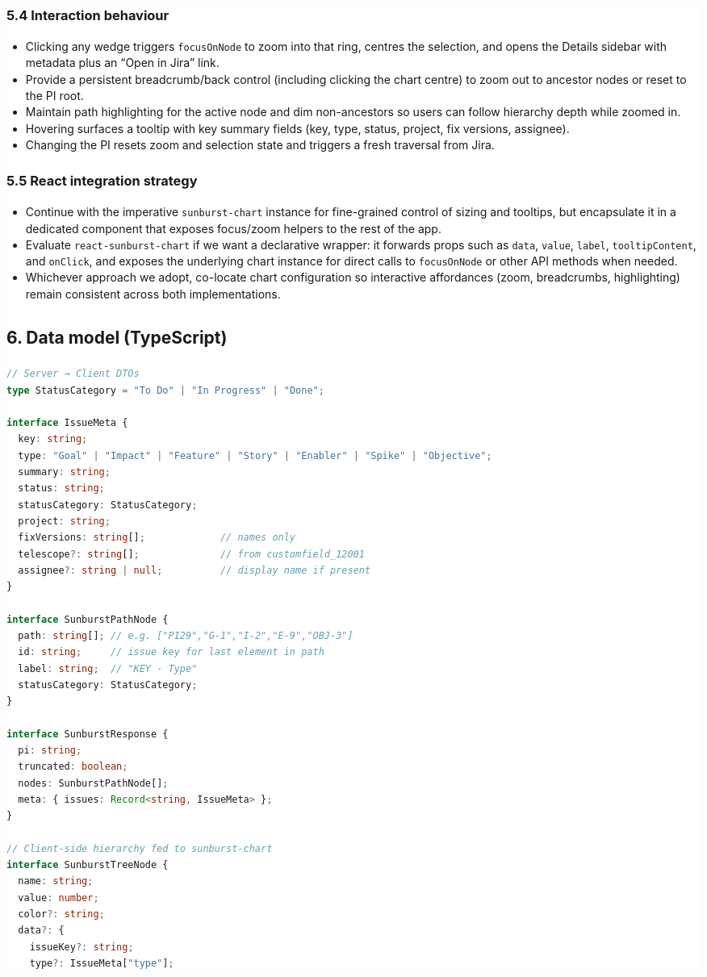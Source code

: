 ### 5.4 Interaction behaviour

- Clicking any wedge triggers `focusOnNode` to zoom into that ring, centres the selection, and opens the Details sidebar with metadata plus an “Open in Jira” link.
- Provide a persistent breadcrumb/back control (including clicking the chart centre) to zoom out to ancestor nodes or reset to the PI root.
- Maintain path highlighting for the active node and dim non-ancestors so users can follow hierarchy depth while zoomed in.
- Hovering surfaces a tooltip with key summary fields (key, type, status, project, fix versions, assignee).
- Changing the PI resets zoom and selection state and triggers a fresh traversal from Jira.

### 5.5 React integration strategy

- Continue with the imperative `sunburst-chart` instance for fine-grained control of sizing and tooltips, but encapsulate it in a dedicated component that exposes focus/zoom helpers to the rest of the app.
- Evaluate `react-sunburst-chart` if we want a declarative wrapper: it forwards props such as `data`, `value`, `label`, `tooltipContent`, and `onClick`, and exposes the underlying chart instance for direct calls to `focusOnNode` or other API methods when needed.
- Whichever approach we adopt, co-locate chart configuration so interactive affordances (zoom, breadcrumbs, highlighting) remain consistent across both implementations.

## 6. Data model (TypeScript)

```ts
// Server → Client DTOs
type StatusCategory = "To Do" | "In Progress" | "Done";

interface IssueMeta {
  key: string;
  type: "Goal" | "Impact" | "Feature" | "Story" | "Enabler" | "Spike" | "Objective";
  summary: string;
  status: string;
  statusCategory: StatusCategory;
  project: string;
  fixVersions: string[];             // names only
  telescope?: string[];              // from customfield_12001
  assignee?: string | null;          // display name if present
}

interface SunburstPathNode {
  path: string[]; // e.g. ["PI29","G-1","I-2","E-9","OBJ-3"]
  id: string;     // issue key for last element in path
  label: string;  // "KEY · Type"
  statusCategory: StatusCategory;
}

interface SunburstResponse {
  pi: string;
  truncated: boolean;
  nodes: SunburstPathNode[];
  meta: { issues: Record<string, IssueMeta> };
}

// Client-side hierarchy fed to sunburst-chart
interface SunburstTreeNode {
  name: string;
  value: number;
  color?: string;
  data?: {
    issueKey?: string;
    type?: IssueMeta["type"];
```